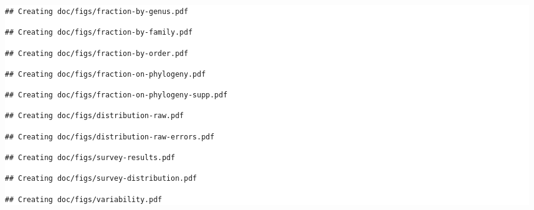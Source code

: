 ```
## Creating doc/figs/fraction-by-genus.pdf
```

```
## Creating doc/figs/fraction-by-family.pdf
```

```
## Creating doc/figs/fraction-by-order.pdf
```

```
## Creating doc/figs/fraction-on-phylogeny.pdf
```

```
## Creating doc/figs/fraction-on-phylogeny-supp.pdf
```

```
## Creating doc/figs/distribution-raw.pdf
```

```
## Creating doc/figs/distribution-raw-errors.pdf
```

```
## Creating doc/figs/survey-results.pdf
```

```
## Creating doc/figs/survey-distribution.pdf
```

```
## Creating doc/figs/variability.pdf
```

